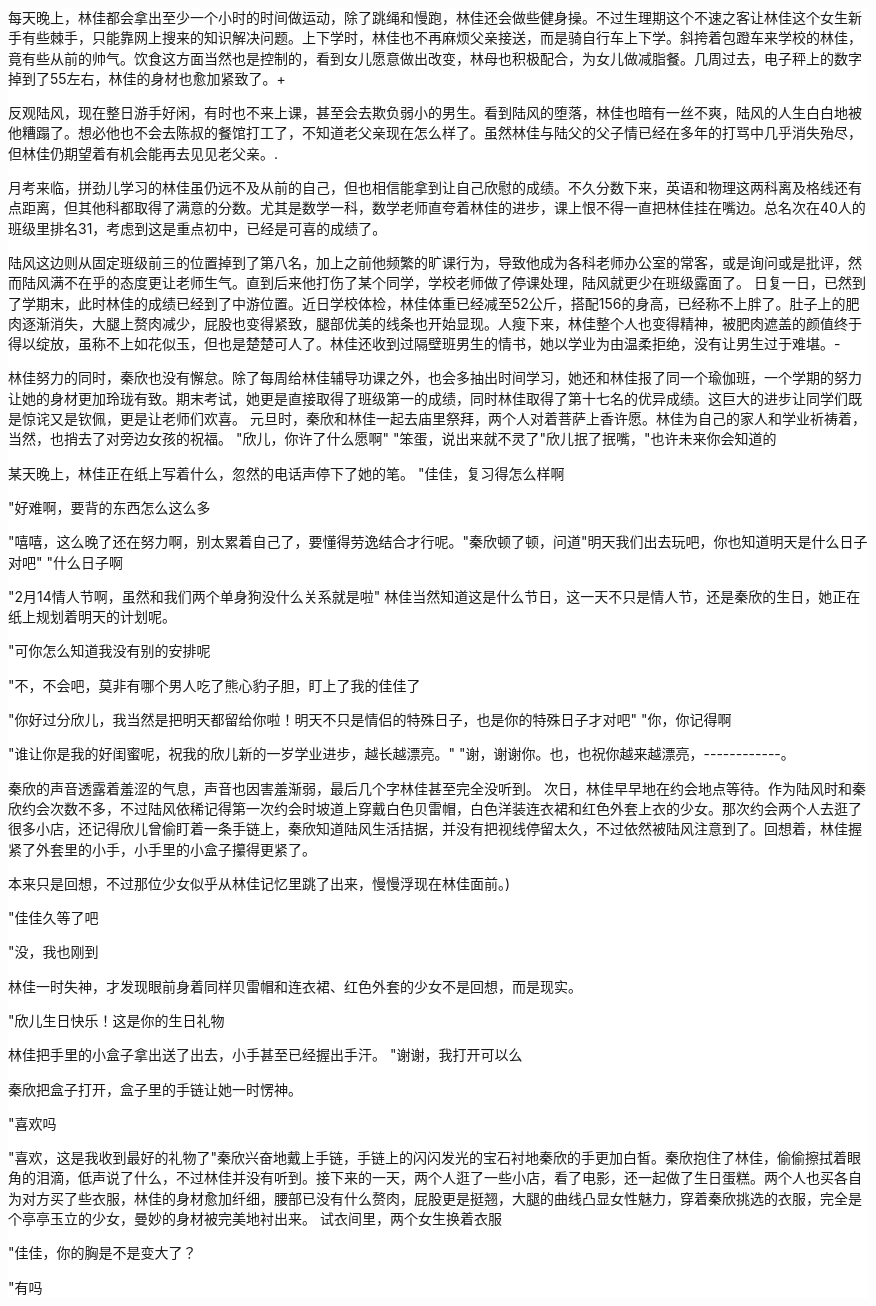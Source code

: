 每天晚上，林佳都会拿出至少一个小时的时间做运动，除了跳绳和慢跑，林佳还会做些健身操。不过生理期这个不速之客让林佳这个女生新手有些棘手，只能靠网上搜来的知识解决问题。上下学时，林佳也不再麻烦父亲接送，而是骑自行车上下学。斜挎着包蹬车来学校的林佳，竟有些从前的帅气。饮食这方面当然也是控制的，看到女儿愿意做出改变，林母也积极配合，为女儿做减脂餐。几周过去，电子秤上的数字掉到了55左右，林佳的身材也愈加紧致了。+

反观陆风，现在整日游手好闲，有时也不来上课，甚至会去欺负弱小的男生。看到陆风的堕落，林佳也暗有一丝不爽，陆风的人生白白地被他糟蹋了。想必他也不会去陈叔的餐馆打工了，不知道老父亲现在怎么样了。虽然林佳与陆父的父子情已经在多年的打骂中几乎消失殆尽，但林佳仍期望着有机会能再去见见老父亲。.

月考来临，拼劲儿学习的林佳虽仍远不及从前的自己，但也相信能拿到让自己欣慰的成绩。不久分数下来，英语和物理这两科离及格线还有点距离，但其他科都取得了满意的分数。尤其是数学一科，数学老师直夸着林佳的进步，课上恨不得一直把林佳挂在嘴边。总名次在40人的班级里排名31，考虑到这是重点初中，已经是可喜的成绩了。

陆风这边则从固定班级前三的位置掉到了第八名，加上之前他频繁的旷课行为，导致他成为各科老师办公室的常客，或是询问或是批评，然而陆风满不在乎的态度更让老师生气。直到后来他打伤了某个同学，学校老师做了停课处理，陆风就更少在班级露面了。 日复一日，已然到了学期末，此时林佳的成绩已经到了中游位置。近日学校体检，林佳体重已经减至52公斤，搭配156的身高，已经称不上胖了。肚子上的肥肉逐渐消失，大腿上赘肉减少，屁股也变得紧致，腿部优美的线条也开始显现。人瘦下来，林佳整个人也变得精神，被肥肉遮盖的颜值终于得以绽放，虽称不上如花似玉，但也是楚楚可人了。林佳还收到过隔壁班男生的情书，她以学业为由温柔拒绝，没有让男生过于难堪。-

林佳努力的同时，秦欣也没有懈怠。除了每周给林佳辅导功课之外，也会多抽出时间学习，她还和林佳报了同一个瑜伽班，一个学期的努力让她的身材更加玲珑有致。期末考试，她更是直接取得了班级第一的成绩，同时林佳取得了第十七名的优异成绩。这巨大的进步让同学们既是惊诧又是钦佩，更是让老师们欢喜。 元旦时，秦欣和林佳一起去庙里祭拜，两个人对着菩萨上香许愿。林佳为自己的家人和学业祈祷着，当然，也捎去了对旁边女孩的祝福。 "欣儿，你许了什么愿啊" "笨蛋，说出来就不灵了"欣儿抿了抿嘴，"也许未来你会知道的

某天晚上，林佳正在纸上写着什么，忽然的电话声停下了她的笔。 "佳佳，复习得怎么样啊

"好难啊，要背的东西怎么这么多

"嘻嘻，这么晚了还在努力啊，别太累着自己了，要懂得劳逸结合才行呢。"秦欣顿了顿，问道"明天我们出去玩吧，你也知道明天是什么日子对吧" "什么日子啊

"2月14情人节啊，虽然和我们两个单身狗没什么关系就是啦" 林佳当然知道这是什么节日，这一天不只是情人节，还是秦欣的生日，她正在纸上规划着明天的计划呢。

"可你怎么知道我没有别的安排呢

"不，不会吧，莫非有哪个男人吃了熊心豹子胆，盯上了我的佳佳了

"你好过分欣儿，我当然是把明天都留给你啦！明天不只是情侣的特殊日子，也是你的特殊日子才对吧" "你，你记得啊

"谁让你是我的好闺蜜呢，祝我的欣儿新的一岁学业进步，越长越漂亮。" "谢，谢谢你。也，也祝你越来越漂亮，------------。

秦欣的声音透露着羞涩的气息，声音也因害羞渐弱，最后几个字林佳甚至完全没听到。 次日，林佳早早地在约会地点等待。作为陆风时和秦欣约会次数不多，不过陆风依稀记得第一次约会时坡道上穿戴白色贝雷帽，白色洋装连衣裙和红色外套上衣的少女。那次约会两个人去逛了很多小店，还记得欣儿曾偷盯着一条手链上，秦欣知道陆风生活拮据，并没有把视线停留太久，不过依然被陆风注意到了。回想着，林佳握紧了外套里的小手，小手里的小盒子攥得更紧了。

本来只是回想，不过那位少女似乎从林佳记忆里跳了出来，慢慢浮现在林佳面前。)

"佳佳久等了吧

"没，我也刚到

林佳一时失神，才发现眼前身着同样贝雷帽和连衣裙、红色外套的少女不是回想，而是现实。

"欣儿生日快乐！这是你的生日礼物

林佳把手里的小盒子拿出送了出去，小手甚至已经握出手汗。 "谢谢，我打开可以么

秦欣把盒子打开，盒子里的手链让她一时愣神。

"喜欢吗

"喜欢，这是我收到最好的礼物了"秦欣兴奋地戴上手链，手链上的闪闪发光的宝石衬地秦欣的手更加白皙。秦欣抱住了林佳，偷偷擦拭着眼角的泪滴，低声说了什么，不过林佳并没有听到。接下来的一天，两个人逛了一些小店，看了电影，还一起做了生日蛋糕。两个人也买各自为对方买了些衣服，林佳的身材愈加纤细，腰部已没有什么赘肉，屁股更是挺翘，大腿的曲线凸显女性魅力，穿着秦欣挑选的衣服，完全是个亭亭玉立的少女，曼妙的身材被完美地衬出来。 试衣间里，两个女生换着衣服

"佳佳，你的胸是不是变大了？

"有吗
